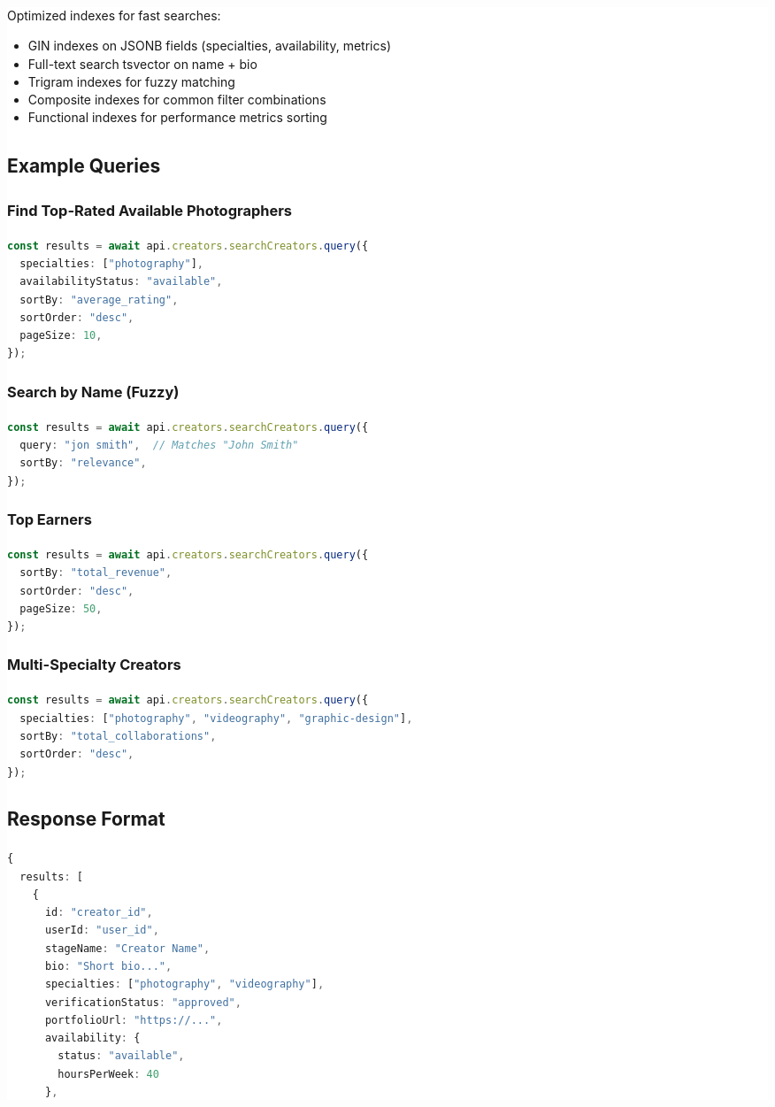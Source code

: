 Optimized indexes for fast searches:
- GIN indexes on JSONB fields (specialties, availability, metrics)
- Full-text search tsvector on name + bio
- Trigram indexes for fuzzy matching
- Composite indexes for common filter combinations
- Functional indexes for performance metrics sorting

## Example Queries

### Find Top-Rated Available Photographers
```typescript
const results = await api.creators.searchCreators.query({
  specialties: ["photography"],
  availabilityStatus: "available",
  sortBy: "average_rating",
  sortOrder: "desc",
  pageSize: 10,
});
```

### Search by Name (Fuzzy)
```typescript
const results = await api.creators.searchCreators.query({
  query: "jon smith",  // Matches "John Smith"
  sortBy: "relevance",
});
```

### Top Earners
```typescript
const results = await api.creators.searchCreators.query({
  sortBy: "total_revenue",
  sortOrder: "desc",
  pageSize: 50,
});
```

### Multi-Specialty Creators
```typescript
const results = await api.creators.searchCreators.query({
  specialties: ["photography", "videography", "graphic-design"],
  sortBy: "total_collaborations",
  sortOrder: "desc",
});
```

## Response Format

```typescript
{
  results: [
    {
      id: "creator_id",
      userId: "user_id",
      stageName: "Creator Name",
      bio: "Short bio...",
      specialties: ["photography", "videography"],
      verificationStatus: "approved",
      portfolioUrl: "https://...",
      availability: {
        status: "available",
        hoursPerWeek: 40
      },
```